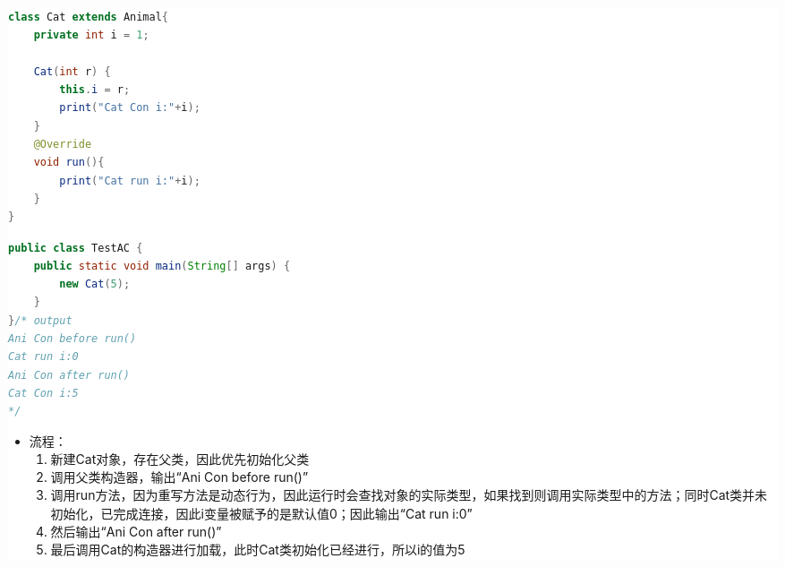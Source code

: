   

  ```java
  class Cat extends Animal{
      private int i = 1;
  
      Cat(int r) {
          this.i = r;
          print("Cat Con i:"+i);
      }
      @Override
      void run(){
          print("Cat run i:"+i);
      }
  }
  
  ```

  

  ```java
  public class TestAC {
      public static void main(String[] args) {
          new Cat(5);
      }
  }/* output
  Ani Con before run()
  Cat run i:0
  Ani Con after run()
  Cat Con i:5
  */
  ```

  

  - 流程：
    1. 新建Cat对象，存在父类，因此优先初始化父类
    2. 调用父类构造器，输出“Ani Con before run()”
    3. 调用run方法，因为重写方法是动态行为，因此运行时会查找对象的实际类型，如果找到则调用实际类型中的方法；同时Cat类并未初始化，已完成连接，因此i变量被赋予的是默认值0；因此输出“Cat run i:0”
    4. 然后输出“Ani Con after run()”
    5. 最后调用Cat的构造器进行加载，此时Cat类初始化已经进行，所以i的值为5





















